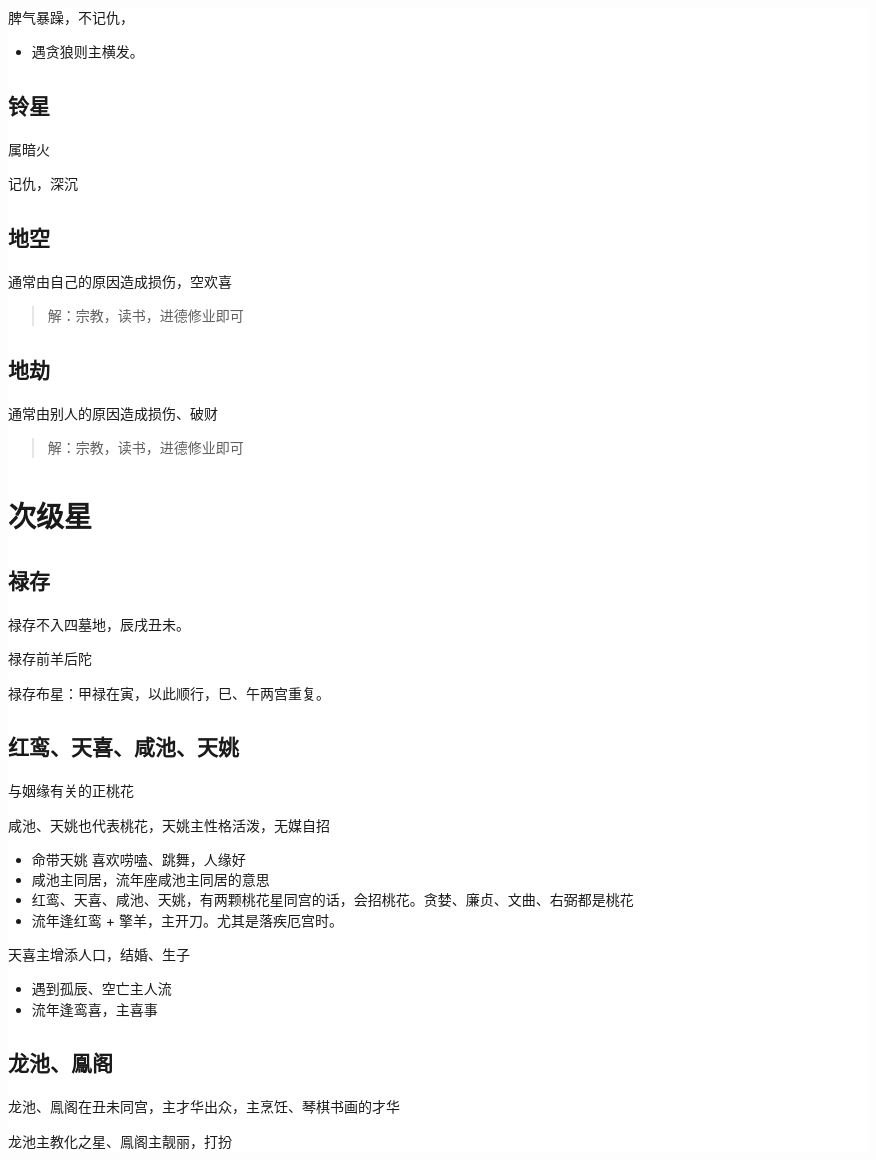 脾气暴躁，不记仇，

* 遇贪狼则主横发。

## 铃星

属暗火

记仇，深沉

## 地空

通常由自己的原因造成损伤，空欢喜

> 解：宗教，读书，进德修业即可

## 地劫

通常由别人的原因造成损伤、破财

> 解：宗教，读书，进德修业即可


# 次级星

## 禄存

禄存不入四墓地，辰戌丑未。

禄存前羊后陀

禄存布星：甲禄在寅，以此顺行，巳、午两宫重复。

## 红鸾、天喜、咸池、天姚

与姻缘有关的正桃花

咸池、天姚也代表桃花，天姚主性格活泼，无媒自招

* 命带天姚 喜欢唠嗑、跳舞，人缘好
* 咸池主同居，流年座咸池主同居的意思
* 红鸾、天喜、咸池、天姚，有两颗桃花星同宫的话，会招桃花。贪婪、廉贞、文曲、右弼都是桃花
* 流年逢红鸾 + 擎羊，主开刀。尤其是落疾厄宫时。

天喜主增添人口，结婚、生子

* 遇到孤辰、空亡主人流
* 流年逢鸾喜，主喜事

## 龙池、鳯阁

龙池、鳯阁在丑未同宫，主才华出众，主烹饪、琴棋书画的才华

龙池主教化之星、鳯阁主靓丽，打扮
